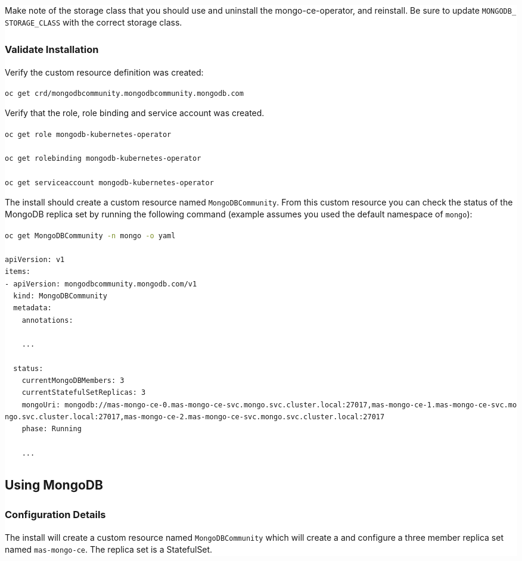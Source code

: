 Make note of the storage class that you should use and uninstall the mongo-ce-operator, and reinstall. Be sure to update `MONGODB_STORAGE_CLASS` with the correct storage class.

### Validate Installation

Verify the custom resource definition was created:

```bash
oc get crd/mongodbcommunity.mongodbcommunity.mongodb.com
```

Verify that the role, role binding and service account was created.

```bash
oc get role mongodb-kubernetes-operator

oc get rolebinding mongodb-kubernetes-operator

oc get serviceaccount mongodb-kubernetes-operator
```

The install should create a custom resource named `MongoDBCommunity`. From this custom resource you can check the status of the MongoDB replica set by running the following command (example assumes you used the default namespace of `mongo`):

```bash
oc get MongoDBCommunity -n mongo -o yaml

apiVersion: v1
items:
- apiVersion: mongodbcommunity.mongodb.com/v1
  kind: MongoDBCommunity
  metadata:
    annotations:

    ...

  status:
    currentMongoDBMembers: 3
    currentStatefulSetReplicas: 3
    mongoUri: mongodb://mas-mongo-ce-0.mas-mongo-ce-svc.mongo.svc.cluster.local:27017,mas-mongo-ce-1.mas-mongo-ce-svc.mongo.svc.cluster.local:27017,mas-mongo-ce-2.mas-mongo-ce-svc.mongo.svc.cluster.local:27017
    phase: Running

    ...
```

## Using MongoDB
### Configuration Details

The install will create a custom resource named `MongoDBCommunity` which will create a and configure a three member replica set named `mas-mongo-ce`. The replica set is a StatefulSet. 
